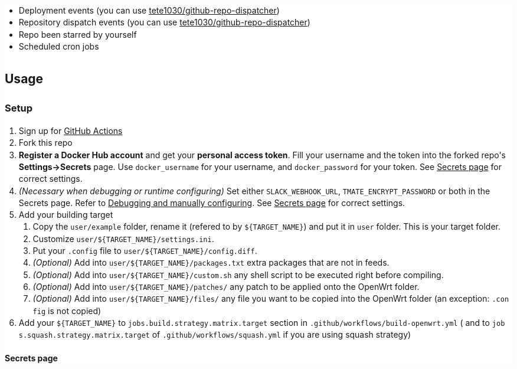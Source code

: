   - Deployment events (you can use [tete1030/github-repo-dispatcher](https://github.com/tete1030/github-repo-dispatcher))
  - Repository dispatch events (you can use [tete1030/github-repo-dispatcher](https://github.com/tete1030/github-repo-dispatcher))
  - Repo been starred by yourself
  - Scheduled cron jobs

## Usage

### Setup

1. Sign up for [GitHub Actions](https://github.com/features/actions/signup)
2. Fork this repo
3. **Register a Docker Hub account** and get your **personal access token**. Fill your username and the token into the forked repo's **Settings->Secrets** page. Use `docker_username` for your username, and `docker_password` for your token. See [Secrets page](#secrets-page) for correct settings.
4. *(Necessary when debugging or runtime configuring)* Set either `SLACK_WEBHOOK_URL`, `TMATE_ENCRYPT_PASSWORD` or both in the Secrets page. Refer to [Debugging and manually configuring](#debugging-and-manually-configuring). See [Secrets page](#secrets-page) for correct settings.
5. Add your building target
   1. Copy the `user/example` folder, rename it (refered to by `${TARGET_NAME}`) and put it in `user` folder. This is your target folder.
   2. Customize `user/${TARGET_NAME}/settings.ini`.
   3. Put your `.config` file to `user/${TARGET_NAME}/config.diff`.
   4. *(Optional)* Add into `user/${TARGET_NAME}/packages.txt` extra packages that are not in feeds.
   5. *(Optional)* Add into `user/${TARGET_NAME}/custom.sh` any shell script to be executed right before compiling.
   6. *(Optional)* Add into `user/${TARGET_NAME}/patches/` any patch to be applied onto the OpenWrt folder.
   7. *(Optional)* Add into `user/${TARGET_NAME}/files/` any file you want to be copied into the OpenWrt folder (an exception: `.config` is not copied)
6. Add your `${TARGET_NAME}` to `jobs.build.strategy.matrix.target` section in `.github/workflows/build-openwrt.yml` ( and to `jobs.squash.strategy.matrix.target` of `.github/workflows/squash.yml` if you are using squash strategy)



#### Secrets page

